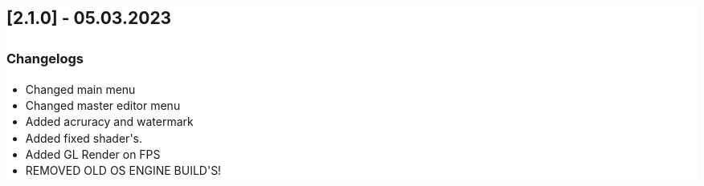 ## [2.1.0] - 05.03.2023
### Changelogs
- Changed main menu
- Changed master editor menu
- Added acruracy and watermark
- Added fixed shader's.
- Added GL Render on FPS
- REMOVED OLD OS ENGINE BUILD'S!
